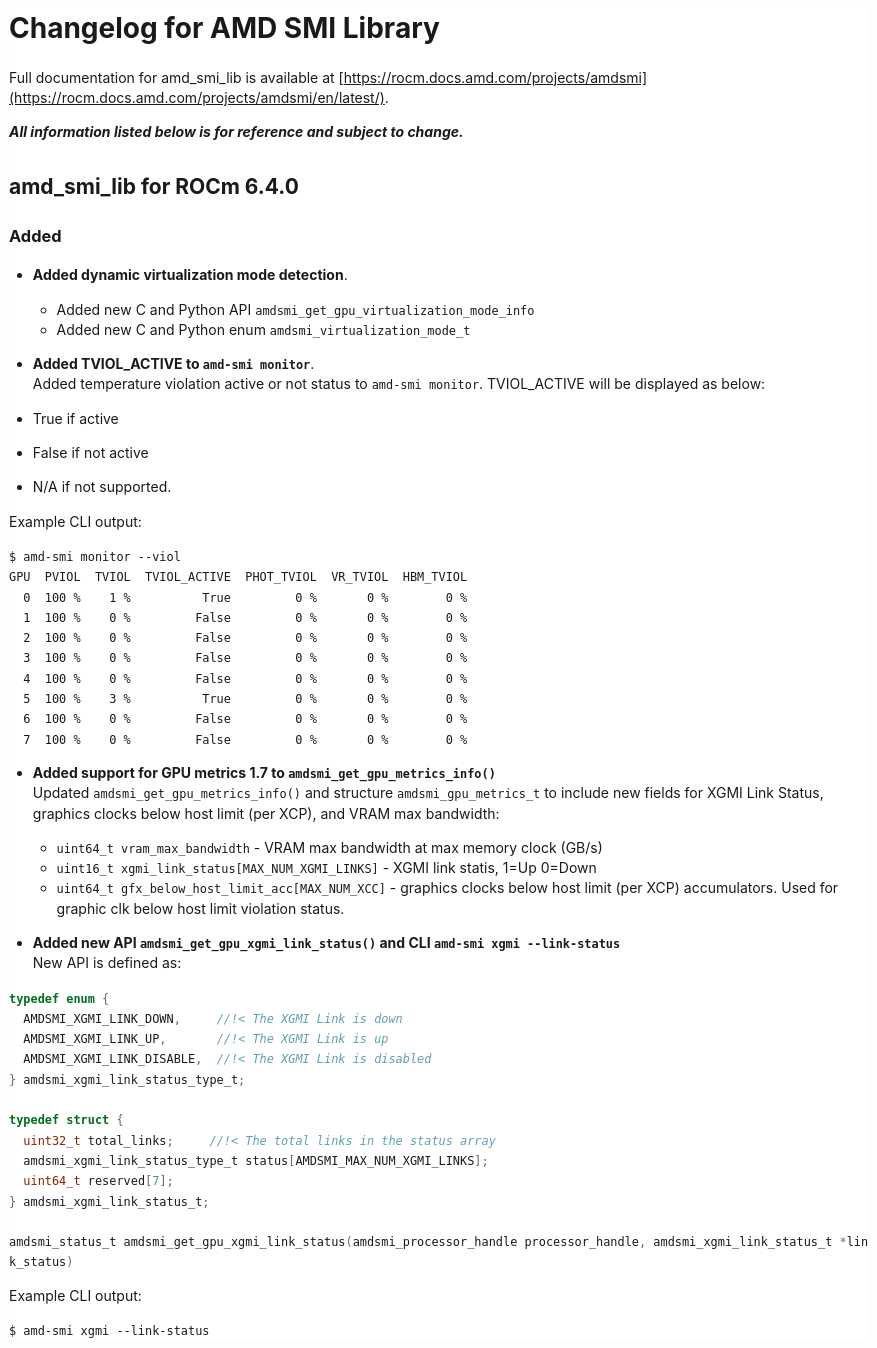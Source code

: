 # Changelog for AMD SMI Library

Full documentation for amd_smi_lib is available at [https://rocm.docs.amd.com/projects/amdsmi](https://rocm.docs.amd.com/projects/amdsmi/en/latest/).

***All information listed below is for reference and subject to change.***
## amd_smi_lib for ROCm 6.4.0

### Added

- **Added dynamic virtualization mode detection**.  
  - Added new C and Python API `amdsmi_get_gpu_virtualization_mode_info`
  - Added new C and Python enum `amdsmi_virtualization_mode_t`

- **Added TVIOL_ACTIVE to `amd-smi monitor`**.  
Added temperature violation active or not status to `amd-smi monitor`. TVIOL_ACTIVE will be displayed as below:
 - True if active
 - False if not active
 - N/A if not supported.

 Example CLI output:
```shell
$ amd-smi monitor --viol
GPU  PVIOL  TVIOL  TVIOL_ACTIVE  PHOT_TVIOL  VR_TVIOL  HBM_TVIOL
  0  100 %    1 %          True         0 %       0 %        0 %
  1  100 %    0 %         False         0 %       0 %        0 %
  2  100 %    0 %         False         0 %       0 %        0 %
  3  100 %    0 %         False         0 %       0 %        0 %
  4  100 %    0 %         False         0 %       0 %        0 %
  5  100 %    3 %          True         0 %       0 %        0 %
  6  100 %    0 %         False         0 %       0 %        0 %
  7  100 %    0 %         False         0 %       0 %        0 %
```

- **Added support for GPU metrics 1.7 to `amdsmi_get_gpu_metrics_info()`**  
Updated `amdsmi_get_gpu_metrics_info()` and structure `amdsmi_gpu_metrics_t` to include new fields for XGMI Link Status, graphics clocks below host limit (per XCP), and VRAM max bandwidth:  
  - `uint64_t vram_max_bandwidth` - VRAM max bandwidth at max memory clock (GB/s)
  - `uint16_t xgmi_link_status[MAX_NUM_XGMI_LINKS]` - XGMI link statis, 1=Up 0=Down
  - `uint64_t gfx_below_host_limit_acc[MAX_NUM_XCC]` - graphics clocks below host limit (per XCP) accumulators. Used for graphic clk below host limit violation status.

- **Added new API `amdsmi_get_gpu_xgmi_link_status()` and CLI `amd-smi xgmi --link-status`**  
New API is defined as: 
```C
typedef enum {
  AMDSMI_XGMI_LINK_DOWN,     //!< The XGMI Link is down
  AMDSMI_XGMI_LINK_UP,       //!< The XGMI Link is up
  AMDSMI_XGMI_LINK_DISABLE,  //!< The XGMI Link is disabled
} amdsmi_xgmi_link_status_type_t;

typedef struct {
  uint32_t total_links;     //!< The total links in the status array
  amdsmi_xgmi_link_status_type_t status[AMDSMI_MAX_NUM_XGMI_LINKS];
  uint64_t reserved[7];
} amdsmi_xgmi_link_status_t;

amdsmi_status_t amdsmi_get_gpu_xgmi_link_status(amdsmi_processor_handle processor_handle, amdsmi_xgmi_link_status_t *link_status)
```
Example CLI output:
```shell
$ amd-smi xgmi --link-status

```